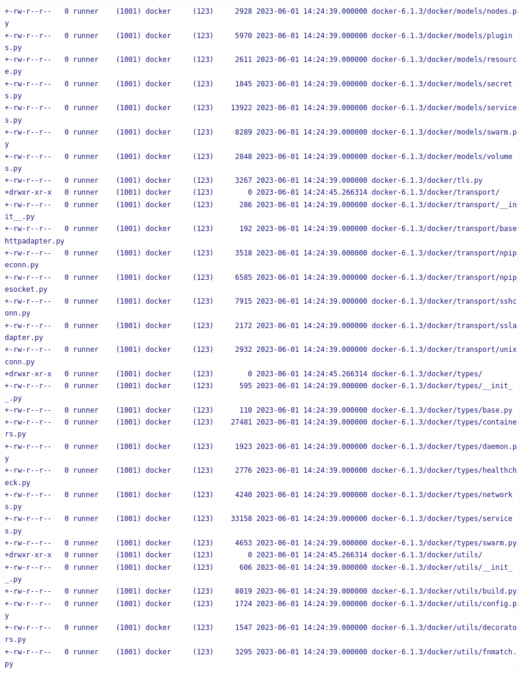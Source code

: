 ```diff
+-rw-r--r--   0 runner    (1001) docker     (123)     2928 2023-06-01 14:24:39.000000 docker-6.1.3/docker/models/nodes.py
+-rw-r--r--   0 runner    (1001) docker     (123)     5970 2023-06-01 14:24:39.000000 docker-6.1.3/docker/models/plugins.py
+-rw-r--r--   0 runner    (1001) docker     (123)     2611 2023-06-01 14:24:39.000000 docker-6.1.3/docker/models/resource.py
+-rw-r--r--   0 runner    (1001) docker     (123)     1845 2023-06-01 14:24:39.000000 docker-6.1.3/docker/models/secrets.py
+-rw-r--r--   0 runner    (1001) docker     (123)    13922 2023-06-01 14:24:39.000000 docker-6.1.3/docker/models/services.py
+-rw-r--r--   0 runner    (1001) docker     (123)     8289 2023-06-01 14:24:39.000000 docker-6.1.3/docker/models/swarm.py
+-rw-r--r--   0 runner    (1001) docker     (123)     2848 2023-06-01 14:24:39.000000 docker-6.1.3/docker/models/volumes.py
+-rw-r--r--   0 runner    (1001) docker     (123)     3267 2023-06-01 14:24:39.000000 docker-6.1.3/docker/tls.py
+drwxr-xr-x   0 runner    (1001) docker     (123)        0 2023-06-01 14:24:45.266314 docker-6.1.3/docker/transport/
+-rw-r--r--   0 runner    (1001) docker     (123)      286 2023-06-01 14:24:39.000000 docker-6.1.3/docker/transport/__init__.py
+-rw-r--r--   0 runner    (1001) docker     (123)      192 2023-06-01 14:24:39.000000 docker-6.1.3/docker/transport/basehttpadapter.py
+-rw-r--r--   0 runner    (1001) docker     (123)     3518 2023-06-01 14:24:39.000000 docker-6.1.3/docker/transport/npipeconn.py
+-rw-r--r--   0 runner    (1001) docker     (123)     6585 2023-06-01 14:24:39.000000 docker-6.1.3/docker/transport/npipesocket.py
+-rw-r--r--   0 runner    (1001) docker     (123)     7915 2023-06-01 14:24:39.000000 docker-6.1.3/docker/transport/sshconn.py
+-rw-r--r--   0 runner    (1001) docker     (123)     2172 2023-06-01 14:24:39.000000 docker-6.1.3/docker/transport/ssladapter.py
+-rw-r--r--   0 runner    (1001) docker     (123)     2932 2023-06-01 14:24:39.000000 docker-6.1.3/docker/transport/unixconn.py
+drwxr-xr-x   0 runner    (1001) docker     (123)        0 2023-06-01 14:24:45.266314 docker-6.1.3/docker/types/
+-rw-r--r--   0 runner    (1001) docker     (123)      595 2023-06-01 14:24:39.000000 docker-6.1.3/docker/types/__init__.py
+-rw-r--r--   0 runner    (1001) docker     (123)      110 2023-06-01 14:24:39.000000 docker-6.1.3/docker/types/base.py
+-rw-r--r--   0 runner    (1001) docker     (123)    27481 2023-06-01 14:24:39.000000 docker-6.1.3/docker/types/containers.py
+-rw-r--r--   0 runner    (1001) docker     (123)     1923 2023-06-01 14:24:39.000000 docker-6.1.3/docker/types/daemon.py
+-rw-r--r--   0 runner    (1001) docker     (123)     2776 2023-06-01 14:24:39.000000 docker-6.1.3/docker/types/healthcheck.py
+-rw-r--r--   0 runner    (1001) docker     (123)     4240 2023-06-01 14:24:39.000000 docker-6.1.3/docker/types/networks.py
+-rw-r--r--   0 runner    (1001) docker     (123)    33158 2023-06-01 14:24:39.000000 docker-6.1.3/docker/types/services.py
+-rw-r--r--   0 runner    (1001) docker     (123)     4653 2023-06-01 14:24:39.000000 docker-6.1.3/docker/types/swarm.py
+drwxr-xr-x   0 runner    (1001) docker     (123)        0 2023-06-01 14:24:45.266314 docker-6.1.3/docker/utils/
+-rw-r--r--   0 runner    (1001) docker     (123)      606 2023-06-01 14:24:39.000000 docker-6.1.3/docker/utils/__init__.py
+-rw-r--r--   0 runner    (1001) docker     (123)     8019 2023-06-01 14:24:39.000000 docker-6.1.3/docker/utils/build.py
+-rw-r--r--   0 runner    (1001) docker     (123)     1724 2023-06-01 14:24:39.000000 docker-6.1.3/docker/utils/config.py
+-rw-r--r--   0 runner    (1001) docker     (123)     1547 2023-06-01 14:24:39.000000 docker-6.1.3/docker/utils/decorators.py
+-rw-r--r--   0 runner    (1001) docker     (123)     3295 2023-06-01 14:24:39.000000 docker-6.1.3/docker/utils/fnmatch.py
```